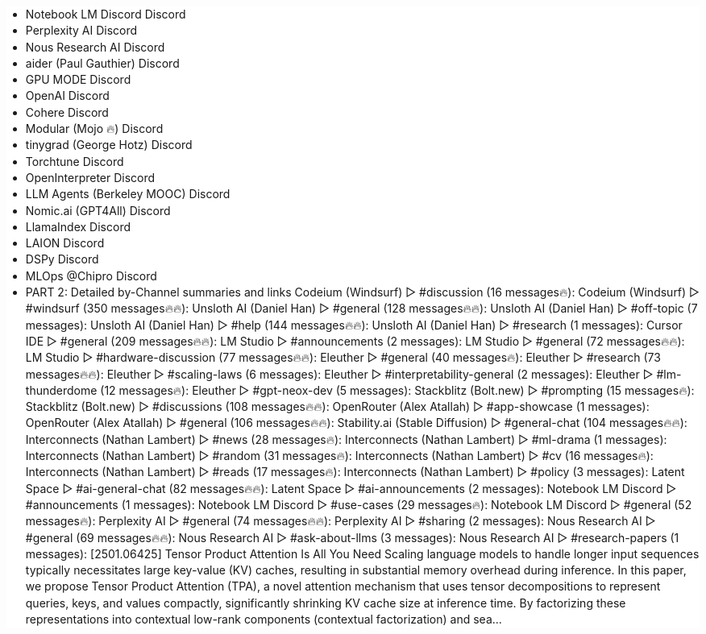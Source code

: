 * Notebook LM Discord Discord
* Perplexity AI Discord
* Nous Research AI Discord
* aider (Paul Gauthier) Discord
* GPU MODE Discord
* OpenAI Discord
* Cohere Discord
* Modular (Mojo 🔥) Discord
* tinygrad (George Hotz) Discord
* Torchtune Discord
* OpenInterpreter Discord
* LLM Agents (Berkeley MOOC) Discord
* Nomic.ai (GPT4All) Discord
* LlamaIndex Discord
* LAION Discord
* DSPy Discord
* MLOps @Chipro Discord
* PART 2: Detailed by-Channel summaries and links
Codeium (Windsurf) ▷ #discussion (16 messages🔥):
Codeium (Windsurf) ▷ #windsurf (350 messages🔥🔥):
Unsloth AI (Daniel Han) ▷ #general (128 messages🔥🔥):
Unsloth AI (Daniel Han) ▷ #off-topic (7 messages):
Unsloth AI (Daniel Han) ▷ #help (144 messages🔥🔥):
Unsloth AI (Daniel Han) ▷ #research (1 messages):
Cursor IDE ▷ #general (209 messages🔥🔥):
LM Studio ▷ #announcements (2 messages):
LM Studio ▷ #general (72 messages🔥🔥):
LM Studio ▷ #hardware-discussion (77 messages🔥🔥):
Eleuther ▷ #general (40 messages🔥):
Eleuther ▷ #research (73 messages🔥🔥):
Eleuther ▷ #scaling-laws (6 messages):
Eleuther ▷ #interpretability-general (2 messages):
Eleuther ▷ #lm-thunderdome (12 messages🔥):
Eleuther ▷ #gpt-neox-dev (5 messages):
Stackblitz (Bolt.new) ▷ #prompting (15 messages🔥):
Stackblitz (Bolt.new) ▷ #discussions (108 messages🔥🔥):
OpenRouter (Alex Atallah) ▷ #app-showcase (1 messages):
OpenRouter (Alex Atallah) ▷ #general (106 messages🔥🔥):
Stability.ai (Stable Diffusion) ▷ #general-chat (104 messages🔥🔥):
Interconnects (Nathan Lambert) ▷ #news (28 messages🔥):
Interconnects (Nathan Lambert) ▷ #ml-drama (1 messages):
Interconnects (Nathan Lambert) ▷ #random (31 messages🔥):
Interconnects (Nathan Lambert) ▷ #cv (16 messages🔥):
Interconnects (Nathan Lambert) ▷ #reads (17 messages🔥):
Interconnects (Nathan Lambert) ▷ #policy (3 messages):
Latent Space ▷ #ai-general-chat (82 messages🔥🔥):
Latent Space ▷ #ai-announcements (2 messages):
Notebook LM Discord ▷ #announcements (1 messages):
Notebook LM Discord ▷ #use-cases (29 messages🔥):
Notebook LM Discord ▷ #general (52 messages🔥):
Perplexity AI ▷ #general (74 messages🔥🔥):
Perplexity AI ▷ #sharing (2 messages):
Nous Research AI ▷ #general (69 messages🔥🔥):
Nous Research AI ▷ #ask-about-llms (3 messages):
Nous Research AI ▷ #research-papers (1 messages):
[2501.06425] Tensor Product Attention Is All You Need
Scaling language models to handle longer input sequences typically necessitates large key-value (KV) caches, resulting in substantial memory overhead during inference. In this paper, we propose Tensor Product Attention (TPA), a novel attention mechanism that uses tensor decompositions to represent queries, keys, and values compactly, significantly shrinking KV cache size at inference time. By factorizing these representations into contextual low-rank components (contextual factorization) and sea...
